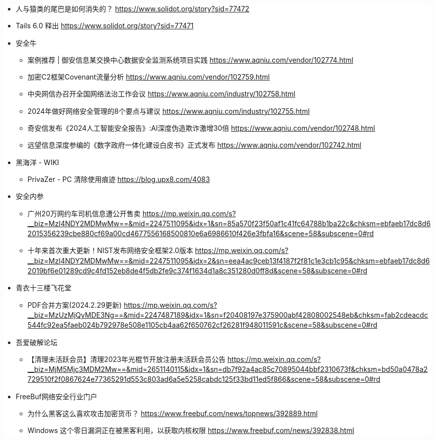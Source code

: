   - 人与猿类的尾巴是如何消失的？
https://www.solidot.org/story?sid=77472

  - Tails 6.0 释出
https://www.solidot.org/story?sid=77471

- 安全牛
  - 案例推荐 | 御安信息某交换中心数据安全监测系统项目实践
https://www.aqniu.com/vendor/102774.html

  - 加密C2框架Covenant流量分析
https://www.aqniu.com/vendor/102759.html

  - 中央网信办召开全国网络法治工作会议
https://www.aqniu.com/industry/102758.html

  - 2024年做好网络安全管理的8个要点与建议
https://www.aqniu.com/industry/102755.html

  - 奇安信发布《2024人工智能安全报告》:AI深度伪造欺诈激增30倍
https://www.aqniu.com/vendor/102748.html

  - 远望信息深度参编的《数字政府一体化建设白皮书》正式发布
https://www.aqniu.com/vendor/102742.html

- 黑海洋 - WIKI
  - PrivaZer - PC 清除使用痕迹
https://blog.upx8.com/4083

- 安全内参
  - 广州20万网约车司机信息遭公开售卖
https://mp.weixin.qq.com/s?__biz=MzI4NDY2MDMwMw==&mid=2247511095&idx=1&sn=85a570f23f50af1c41fc64788b1ba22c&chksm=ebfaeb17dc8d62015356239cbe880cf69a00cd4677556168500810e6a6986610f426e3fbfa16&scene=58&subscene=0#rd

  - 十年来首次重大更新！NIST发布网络安全框架2.0版本
https://mp.weixin.qq.com/s?__biz=MzI4NDY2MDMwMw==&mid=2247511095&idx=2&sn=eea4ac9ceb13f4187f2f81c1e3cb1c95&chksm=ebfaeb17dc8d62019bf6e01289cd9c4fd152eb8de4f5db2fe9c374f1634d1a8c351280d0ff8d&scene=58&subscene=0#rd

- 青衣十三楼飞花堂
  - PDF合并方案(2024.2.29更新)
https://mp.weixin.qq.com/s?__biz=MzUzMjQyMDE3Ng==&mid=2247487189&idx=1&sn=f20408197e375900abf42808002548eb&chksm=fab2cdeacdc544fc92ea5faeb024b792978e508e1105cb4aa62f650762cf26281f948011591c&scene=58&subscene=0#rd

- 吾爱破解论坛
  - 【清理未活跃会员】清理2023年光棍节开放注册未活跃会员公告
https://mp.weixin.qq.com/s?__biz=MjM5Mjc3MDM2Mw==&mid=2651140115&idx=1&sn=db7f92a4ac85c70895044bbf2310673f&chksm=bd50a0478a2729510f2f0867624e77365291d553c803ad6a5e5258cabdc125f33bd11ed5f866&scene=58&subscene=0#rd

- FreeBuf网络安全行业门户
  - 为什么黑客这么喜欢攻击加密货币？
https://www.freebuf.com/news/topnews/392889.html

  - Windows 这个零日漏洞正在被黑客利用，以获取内核权限
https://www.freebuf.com/news/392838.html

